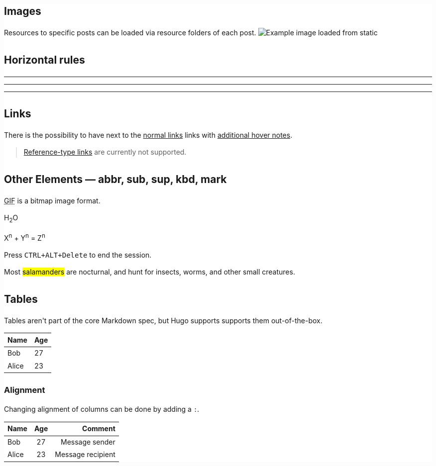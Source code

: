 ## Images

Resources to specific posts can be loaded via resource folders of each post.
![Example image loaded from static](tux.png "Source: https://d33wubrfki0l68.cloudfront.net/e7ed9fe4bafe46e275c807d63591f85f9ab246ba/e2d28/assets/images/tux.png")

## Horizontal rules

***

---

___

## Links

There is the possibility to have next to the [normal links](https://www.markdownguide.org/) links with 
[additional hover notes](https://www.markdownguide.org/ "A hover note like this").

> [Reference-type links](https://www.markdownguide.org/basic-syntax/#reference-style-links) are currently not supported.


## Other Elements — abbr, sub, sup, kbd, mark

<abbr title="Graphics Interchange Format">GIF</abbr> is a bitmap image format.

H<sub>2</sub>O

X<sup>n</sup> + Y<sup>n</sup> = Z<sup>n</sup>

Press <kbd><kbd>CTRL</kbd>+<kbd>ALT</kbd>+<kbd>Delete</kbd></kbd> to end the session.

Most <mark>salamanders</mark> are nocturnal, and hunt for insects, worms, and other small creatures.



## Tables

Tables aren't part of the core Markdown spec, but Hugo supports supports them out-of-the-box.

   Name | Age
--------|------
    Bob | 27
  Alice | 23

### Alignment
Changing alignment of columns can be done by adding a `:`.

| Name | Age| Comment |
|:--------|:------:| ----:|
|Bob | 27| Message sender | 
|Alice | 23| Message recipient|
